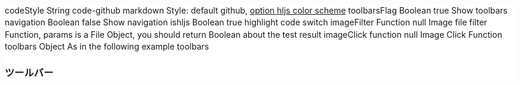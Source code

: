 </tr>
<tr>
<td>codeStyle</td>
<td>String</td>
<td>code-github</td>
<td>markdown Style: default github, <a href="/hinesboy/mavonEditor/blob/master/src/lib/core/hljs/lang.hljs.css.js">option
hljs color scheme</a></td>
</tr>
<tr>
<td>toolbarsFlag</td>
<td>Boolean</td>
<td>true</td>
<td>Show toolbars</td>
</tr>
<tr>
<td>navigation</td>
<td>Boolean</td>
<td>false</td>
<td>Show navigation</td>
</tr>
<tr>
<td>ishljs</td>
<td>Boolean</td>
<td>true</td>
<td>highlight code switch</td>
</tr>
<tr>
<td>imageFilter</td>
<td>Function</td>
<td>null</td>
<td>Image file filter Function, params is a File Object, you should return Boolean                about
the test result</td>
</tr>
<tr>
<td>imageClick</td>
<td>function</td>
<td>null</td>
<td>Image Click Function</td>
</tr>
<tr>
<td>toolbars</td>
<td>Object</td>
<td>As in the following example</td>
<td>toolbars</td>
</tr>
</tbody>
</table>

### ツールバー
